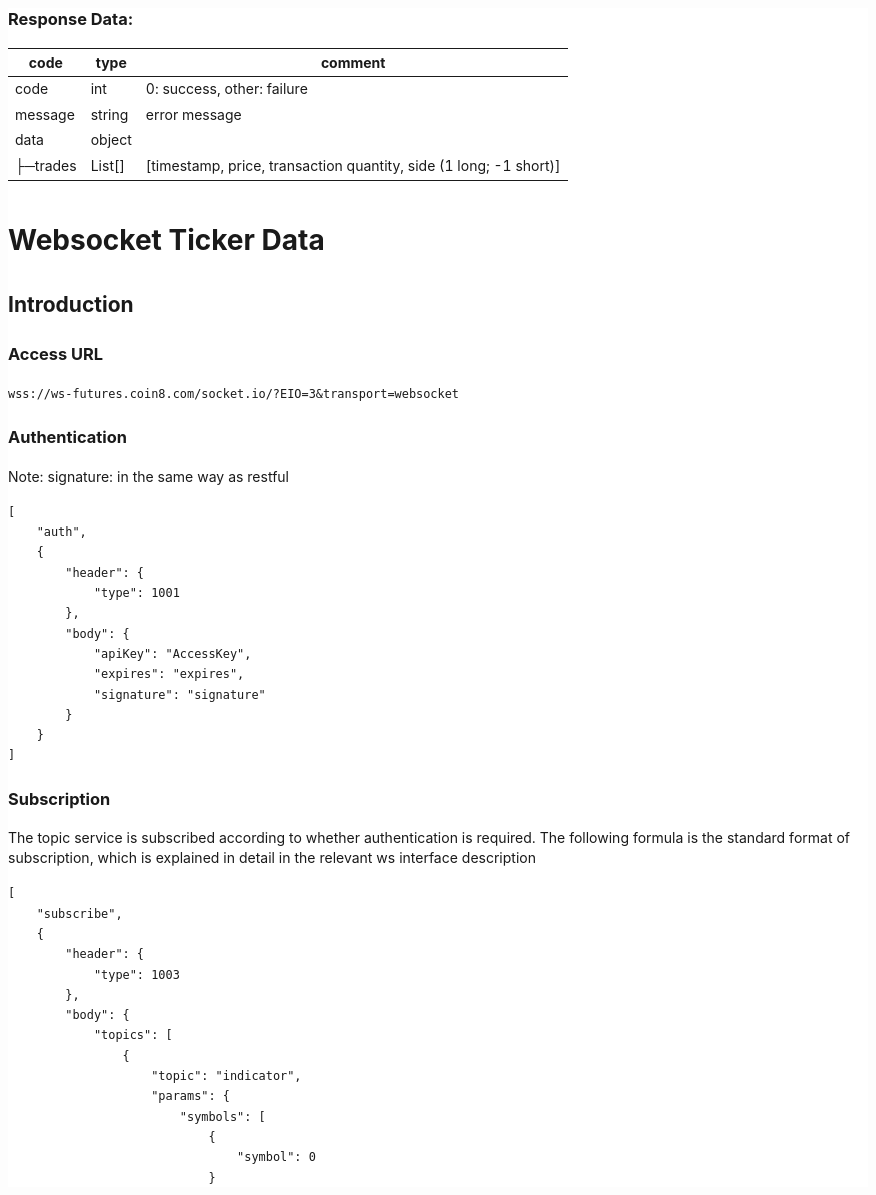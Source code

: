 ### Response Data: 

|       code        |  type  |                      comment                       |
| ----------------- | ------ | -------------------------------------------------- |
| code            | int    |     0: success, other: failure                                               |
| message         | string    |    error message                                    |
| data | object|    |
| ├─trades| List[] | [timestamp, price, transaction quantity, side (1 long; -1 short)]   |

# Websocket Ticker Data

## Introduction

### Access URL

`
wss://ws-futures.coin8.com/socket.io/?EIO=3&transport=websocket
`

### Authentication
Note: signature: in the same way as restful

```
[
    "auth",
    {
        "header": {
            "type": 1001
        },
        "body": {
            "apiKey": "AccessKey",
            "expires": "expires",
            "signature": "signature"
        }
    }
]
```


### Subscription
The topic service is subscribed according to whether authentication is required. The following formula is the standard format of subscription, which is explained in detail in the relevant ws interface description

```
[
    "subscribe",
    {
        "header": {
            "type": 1003
        },
        "body": {
            "topics": [
                {
                    "topic": "indicator",
                    "params": {
                        "symbols": [
                            {
                                "symbol": 0
                            }
```